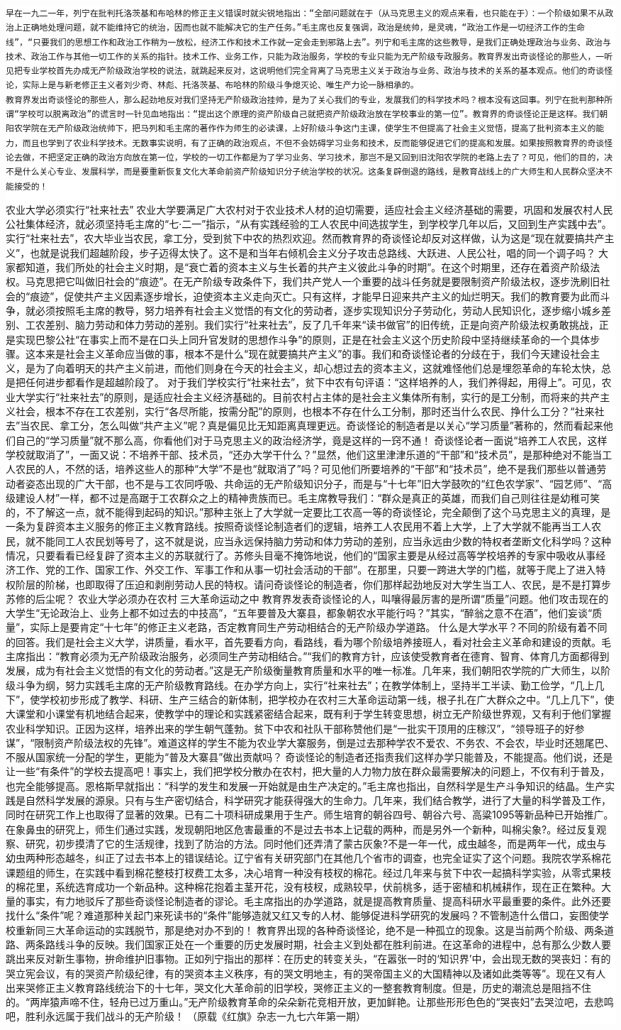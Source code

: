     早在一九二一年，列宁在批判托洛茨基和布哈林的修正主义错误时就尖锐地指出：“全部问题就在于（从马克思主义的观点来看，也只能在于）：一个阶级如果不从政治上正确地处理问题，就不能维持它的统治，因而也就不能解决它的生产任务。”毛主席也反复强调，政治是统帅，是灵魂，“政治工作是一切经济工作的生命线”，“只要我们的思想工作和政治工作稍为一放松，经济工作和技术工作就一定会走到邪路上去”。列宁和毛主席的这些教导，是我们正确处理政治与业务、政治与技术、政治工作与其他一切工作的关系的指针。技术工作、业务工作，只能为政治服务，学校的专业只能为无产阶级专政服务。教育界发出奇谈怪论的那些人，一听见把专业学校首先办成无产阶级政治学校的说法，就跳起来反对，这说明他们完全背离了马克思主义关于政治与业务、政治与技术的关系的基本观点。他们的奇谈怪论，实际上是与新老修正主义者刘少奇、林彪、托洛茨基、布哈林的阶级斗争熄灭论、唯生产力论一脉相承的。
    教育界发出奇谈怪论的那些人，那么起劲地反对我们坚持无产阶级政治挂帅，是为了关心我们的专业，发展我们的科学技术吗？根本没有这回事。列宁在批判那种所谓“学校可以脱离政治”的谎言时一针见血地指出：“提出这个原理的资产阶级自己就把资产阶级政治放在学校事业的第一位”。教育界的奇谈怪论正是这样。我们朝阳农学院在无产阶级政治统帅下，把马列和毛主席的著作作为师生的必读课，上好阶级斗争这门主课，使学生不但提高了社会主义觉悟，提高了批判资本主义的能力，而且也学到了农业科学技术。无数事实说明，有了正确的政治观点，不但不会妨碍学习业务和技术，反而能够促进它们的提高和发展。如果按照教育界的奇谈怪论去做，不把坚定正确的政治方向放在第一位，学校的一切工作都是为了学习业务、学习技术，那岂不是又回到旧沈阳农学院的老路上去了？可见，他们的目的，决不是什么关心专业、发展科学，而是要重新恢复文化大革命前资产阶级知识分子统治学校的状况。这条复辟倒退的路线，是教育战线上的广大师生和人民群众坚决不能接受的！
  农业大学必须实行“社来社去”
    农业大学要满足广大农村对于农业技术人材的迫切需要，适应社会主义经济基础的需要，巩固和发展农村人民公社集体经济，就必须坚持毛主席的“七·二一”指示，“从有实践经验的工人农民中间选拔学生，到学校学几年以后，又回到生产实践中去”。实行“社来社去”，农大毕业当农民，拿工分，受到贫下中农的热烈欢迎。然而教育界的奇谈怪论却反对这样做，认为这是“现在就要搞共产主义”，也就是说我们超越阶段，步子迈得太快了。这不是和当年右倾机会主义分子攻击总路线、大跃进、人民公社，唱的同一个调子吗？
    大家都知道，我们所处的社会主义时期，是“衰亡着的资本主义与生长着的共产主义彼此斗争的时期”。在这个时期里，还存在着资产阶级法权。马克思把它叫做旧社会的“痕迹”。在无产阶级专政条件下，我们共产党人一个重要的战斗任务就是要限制资产阶级法权，逐步洗刷旧社会的“痕迹”，促使共产主义因素逐步增长，迫使资本主义走向灭亡。只有这样，才能早日迎来共产主义的灿烂明天。我们的教育要为此而斗争，就必须按照毛主席的教导，努力培养有社会主义觉悟的有文化的劳动者，逐步实现知识分子劳动化，劳动人民知识化，逐步缩小城乡差别、工农差别、脑力劳动和体力劳动的差别。我们实行“社来社去”，反了几千年来“读书做官”的旧传统，正是向资产阶级法权勇敢挑战，正是实现巴黎公社“在事实上而不是在口头上同升官发财的思想作斗争”的原则，正是在社会主义这个历史阶段中坚持继续革命的一个具体步骤。这本来是社会主义革命应当做的事，根本不是什么“现在就要搞共产主义”的事。我们和奇谈怪论者的分歧在于，我们今天建设社会主义，是为了向着明天的共产主义前进，而他们则身在今天的社会主义，却心想过去的资本主义，这就难怪他们总是埋怨革命的车轮太快，总是把任何进步都看作是超越阶段了。
    对于我们学校实行“社来社去”，贫下中农有句评语：“这样培养的人，我们养得起，用得上”。可见，农业大学实行“社来社去”的原则，是适应社会主义经济基础的。目前农村占主体的是社会主义集体所有制，实行的是工分制，而将来的共产主义社会，根本不存在工农差别，实行“各尽所能，按需分配”的原则，也根本不存在什么工分制，那时还当什么农民、挣什么工分？“社来社去”当农民、拿工分，怎么叫做“共产主义”呢？真是偏见比无知距离真理更远。奇谈怪论的制造者是以关心“学习质量”著称的，然而看起来他们自己的“学习质量”就不那么高，你看他们对于马克思主义的政治经济学，竟是这样的一窍不通！
    奇谈怪论者一面说“培养工人农民，这样学校就取消了”，一面又说：不培养干部、技术员，“还办大学干什么？”显然，他们这里津津乐道的“干部”和“技术员”，是那种绝对不能当工人农民的人，不然的话，培养这些人的那种“大学”不是也“就取消了”吗？可见他们所要培养的“干部”和“技术员”，绝不是我们那些以普通劳动者姿态出现的广大干部，也不是与工农同呼吸、共命运的无产阶级知识分子，而是与“十七年”旧大学鼓吹的“红色农学家”、“园艺师”、“高级建设人材”一样，都不过是高踞于工农群众之上的精神贵族而已。毛主席教导我们：“群众是真正的英雄，而我们自己则往往是幼稚可笑的，不了解这一点，就不能得到起码的知识。”那种主张上了大学就一定要比工农高一等的奇谈怪论，完全颠倒了这个马克思主义的真理，是一条为复辟资本主义服务的修正主义教育路线。按照奇谈怪论制造者们的逻辑，培养工人农民用不着上大学，上了大学就不能再当工人农民，就不能同工人农民划等号了，这不就是说，应当永远保持脑力劳动和体力劳动的差别，应当永远由少数的特权者垄断文化科学吗？这种情况，只要看看已经复辟了资本主义的苏联就行了。苏修头目毫不掩饰地说，他们的“国家主要是从经过高等学校培养的专家中吸收从事经济工作、党的工作、国家工作、外交工作、军事工作和从事一切社会活动的干部”。在那里，只要一跨进大学的门槛，就等于爬上了进入特权阶层的阶梯，也即取得了压迫和剥削劳动人民的特权。请问奇谈怪论的制造者，你们那样起劲地反对大学生当工人、农民，是不是打算步苏修的后尘呢？
        农业大学必须办在农村
    三大革命运动之中
    教育界发表奇谈怪论的人，叫嚷得最厉害的是所谓“质量”问题。他们攻击现在的大学生“无论政治上、业务上都不如过去的中技高”，“五年要普及大寨县，都象朝农水平能行吗？”其实，“醉翁之意不在酒”，他们妄谈“质量”，实际上是要肯定“十七年”的修正主义老路，否定教育同生产劳动相结合的无产阶级办学道路。
    什么是大学水平？不同的阶级有着不同的回答。我们是社会主义大学，讲质量，看水平，首先要看方向，看路线，看为哪个阶级培养接班人，看对社会主义革命和建设的贡献。毛主席指出：“教育必须为无产阶级政治服务，必须同生产劳动相结合。”“我们的教育方针，应该使受教育者在德育、智育、体育几方面都得到发展，成为有社会主义觉悟的有文化的劳动者。”这是无产阶级衡量教育质量和水平的唯一标准。几年来，我们朝阳农学院的广大师生，以阶级斗争为纲，努力实践毛主席的无产阶级教育路线。在办学方向上，实行“社来社去”；在教学体制上，坚持半工半读、勤工俭学，“几上几下”，使学校初步形成了教学、科研、生产三结合的新体制，把学校办在农村三大革命运动第一线，根子扎在广大群众之中。“几上几下”，使大课堂和小课堂有机地结合起来，使教学中的理论和实践紧密结合起来，既有利于学生转变思想，树立无产阶级世界观，又有利于他们掌握农业科学知识。正因为这样，培养出来的学生朝气蓬勃。贫下中农和社队干部称赞他们是“一批实干顶用的庄稼汉”，“领导班子的好参谋”，“限制资产阶级法权的先锋”。难道这样的学生不能为农业学大寨服务，倒是过去那种学农不爱农、不务农、不会农，毕业时还翘尾巴、不服从国家统一分配的学生，更能为“普及大寨县”做出贡献吗？
    奇谈怪论的制造者还指责我们这样办学只能普及，不能提高。他们说，还是让一些“有条件”的学校去提高吧！事实上，我们把学校分散办在农村，把大量的人力物力放在群众最需要解决的问题上，不仅有利于普及，也完全能够提高。恩格斯早就指出：“科学的发生和发展一开始就是由生产决定的。”毛主席也指出，自然科学是生产斗争知识的结晶。生产实践是自然科学发展的源泉。只有与生产密切结合，科学研究才能获得强大的生命力。几年来，我们结合教学，进行了大量的科学普及工作，同时在研究工作上也取得了显著的效果。已有二十项科研成果用于生产。师生培育的朝谷四号、朝谷六号、高粱1095等新品种已开始推广。在象鼻虫的研究上，师生们通过实践，发现朝阳地区危害最重的不是过去书本上记载的两种，而是另外一个新种，叫棉尖象?。经过反复观察、研究，初步摸清了它的生活规律，找到了防治的方法。同时他们还弄清了蒙古灰象?不是一年一代，成虫越冬，而是两年一代，成虫与幼虫两种形态越冬，纠正了过去书本上的错误结论。辽宁省有关研究部门在其他几个省市的调查，也完全证实了这个问题。我院农学系棉花课题组的师生，在实践中看到棉花整枝打杈费工太多，决心培育一种没有枝杈的棉花。经过几年来与贫下中农一起搞科学实验，从零式果枝的棉花里，系统选育成功一个新品种。这种棉花抱着主茎开花，没有枝杈，成熟较早，伏前桃多，适于密植和机械耕作，现在正在繁种。大量的事实，有力地驳斥了那些奇谈怪论制造者的谬论。毛主席指出的办学道路，就是提高教育质量、提高科研水平最重要的条件。此外还要找什么“条件”呢？难道那种关起门来死读书的“条件”能够造就又红又专的人材、能够促进科学研究的发展吗？不管制造什么借口，妄图使学校重新同三大革命运动的实践脱节，那是绝对办不到的！
    教育界出现的各种奇谈怪论，绝不是一种孤立的现象。这是当前两个阶级、两条道路、两条路线斗争的反映。我们国家正处在一个重要的历史发展时期，社会主义到处都在胜利前进。在这革命的进程中，总有那么少数人要跳出来反对新生事物，拚命维护旧事物。正如列宁指出的那样：在历史的转变关头，“在嚣张一时的‘知识界’中，会出现无数的哭丧妇：有的哭立宪会议，有的哭资产阶级纪律，有的哭资本主义秩序，有的哭文明地主，有的哭帝国主义的大国精神以及诸如此类等等”。现在又有人出来哭修正主义教育路线统治下的十七年，哭文化大革命前的旧学校，哭修正主义的一整套教育制度。但是，历史的潮流总是阻挡不住的。“两岸猿声啼不住，轻舟已过万重山。”无产阶级教育革命的朵朵新花竞相开放，更加鲜艳。让那些形形色色的“哭丧妇”去哭泣吧，去悲鸣吧，胜利永远属于我们战斗的无产阶级！
        （原载《红旗》杂志一九七六年第一期）                              
